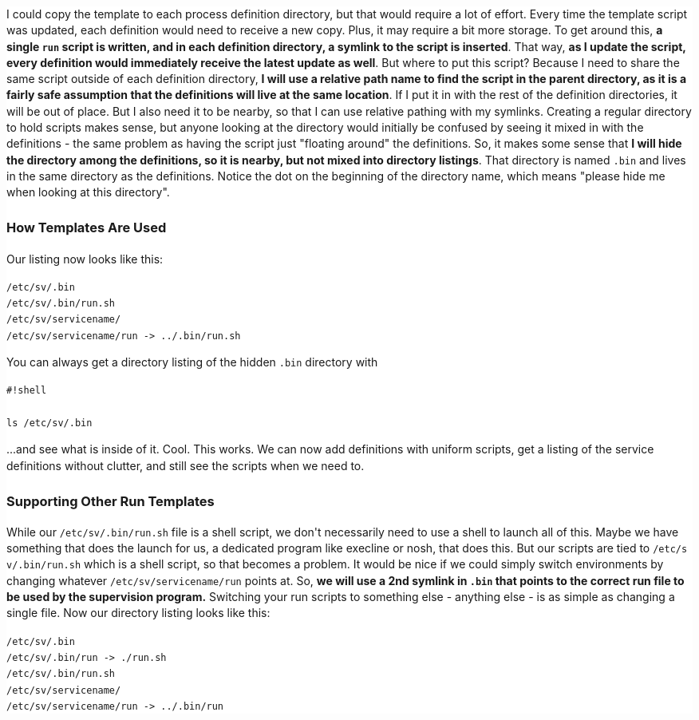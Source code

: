 I could copy the template to each process definition directory, but that would require a lot of effort.  Every time the template script was updated, each definition would need to receive a new copy.  Plus, it may require a bit more storage.  To get around this, **a single `run` script is written, and in each definition directory, a symlink to the script is inserted**.  That way, **as I update the script, every definition would immediately receive the latest update as well**.  But where to put this script?  Because I need to share the same script outside of each definition directory, **I will use a relative path name to find the script in the parent directory, as it is a fairly safe assumption that the definitions will live at the same location**.  If I put it in with the rest of the definition directories, it will be out of place.  But I also need it to be nearby, so that I can use relative pathing with my symlinks.  Creating a regular directory to hold scripts makes sense, but anyone looking at the directory would initially be confused by seeing it mixed in with the definitions - the same problem as having the script just "floating around" the definitions.  So, it makes some sense that **I will hide the directory among the definitions, so it is nearby, but not mixed into directory listings**.  That directory is named `.bin` and lives in the same directory as the definitions.  Notice the dot on the beginning of the directory name, which means "please hide me when looking at this directory".

### How Templates Are Used

Our listing now looks like this:

    /etc/sv/.bin
    /etc/sv/.bin/run.sh
    /etc/sv/servicename/
    /etc/sv/servicename/run -> ../.bin/run.sh

You can always get a directory listing of the hidden `.bin` directory with


```
#!shell

ls /etc/sv/.bin
```


...and see what is inside of it.  Cool.  This works.  We can now add definitions with uniform scripts, get a listing of the service definitions without clutter, and still see the scripts when we need to.

### Supporting Other Run Templates

While our `/etc/sv/.bin/run.sh` file is a shell script, we don't necessarily need to use a shell to launch all of this.  Maybe we have something that does the launch for us, a dedicated program like execline or nosh, that does this.  But our scripts are tied to `/etc/sv/.bin/run.sh` which is a shell script, so that becomes a problem.  It would be nice if we could simply switch environments by changing whatever `/etc/sv/servicename/run` points at.  So, **we will use a 2nd symlink in `.bin` that points to the correct run file to be used by the supervision program.**  Switching your run scripts to something else - anything else - is as simple as changing a single file.  Now our directory listing looks like this:

    /etc/sv/.bin
    /etc/sv/.bin/run -> ./run.sh
    /etc/sv/.bin/run.sh
    /etc/sv/servicename/
    /etc/sv/servicename/run -> ../.bin/run
